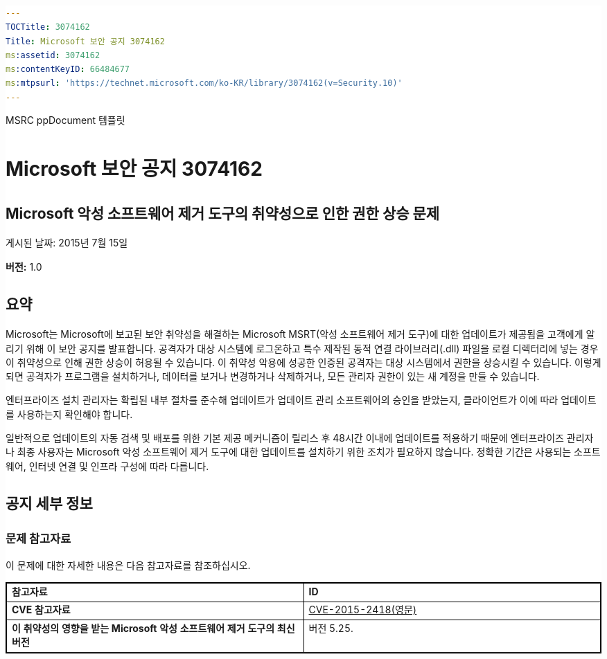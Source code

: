 ```yaml
---
TOCTitle: 3074162
Title: Microsoft 보안 공지 3074162
ms:assetid: 3074162
ms:contentKeyID: 66484677
ms:mtpsurl: 'https://technet.microsoft.com/ko-KR/library/3074162(v=Security.10)'
---
```


MSRC ppDocument 템플릿

Microsoft 보안 공지 3074162
===========================

Microsoft 악성 소프트웨어 제거 도구의 취약성으로 인한 권한 상승 문제
--------------------------------------------------------------------

게시된 날짜: 2015년 7월 15일

**버전:** 1.0

요약
----

<span id="sectionToggle0"></span>
Microsoft는 Microsoft에 보고된 보안 취약성을 해결하는 Microsoft MSRT(악성 소프트웨어 제거 도구)에 대한 업데이트가 제공됨을 고객에게 알리기 위해 이 보안 공지를 발표합니다. 공격자가 대상 시스템에 로그온하고 특수 제작된 동적 연결 라이브러리(.dll) 파일을 로컬 디렉터리에 넣는 경우 이 취약성으로 인해 권한 상승이 허용될 수 있습니다. 이 취약성 악용에 성공한 인증된 공격자는 대상 시스템에서 권한을 상승시킬 수 있습니다. 이렇게 되면 공격자가 프로그램을 설치하거나, 데이터를 보거나 변경하거나 삭제하거나, 모든 관리자 권한이 있는 새 계정을 만들 수 있습니다.

엔터프라이즈 설치 관리자는 확립된 내부 절차를 준수해 업데이트가 업데이트 관리 소프트웨어의 승인을 받았는지, 클라이언트가 이에 따라 업데이트를 사용하는지 확인해야 합니다.

일반적으로 업데이트의 자동 검색 및 배포를 위한 기본 제공 메커니즘이 릴리스 후 48시간 이내에 업데이트를 적용하기 때문에 엔터프라이즈 관리자나 최종 사용자는 Microsoft 악성 소프트웨어 제거 도구에 대한 업데이트를 설치하기 위한 조치가 필요하지 않습니다. 정확한 기간은 사용되는 소프트웨어, 인터넷 연결 및 인프라 구성에 따라 다릅니다.

공지 세부 정보
--------------

<span id="sectionToggle1"></span>
### 문제 참고자료

이 문제에 대한 자세한 내용은 다음 참고자료를 참조하십시오.

 
<p> </p>
<table style="border:1px solid black;">
<colgroup>
<col width="50%" />
<col width="50%" />
</colgroup>
<tbody>
<tr class="odd">
<td style="border:1px solid black;"><strong>참고자료</strong></td>
<td style="border:1px solid black;"><strong>ID</strong></td>
</tr>
<tr class="even">
<td style="border:1px solid black;"><strong>CVE 참고자료</strong></td>
<td style="border:1px solid black;"><a href="http://www.cve.mitre.org/cgi-bin/cvename.cgi?name=cve-2015-2418">CVE-2015-2418(영문)</a></td>
</tr>
<tr class="odd">
<td style="border:1px solid black;"><strong>이 취약성의 영향을 받는 Microsoft 악성 소프트웨어 제거 도구의 최신 버전</strong></td>
<td style="border:1px solid black;">버전 5.25.</td>
</tr>
<tr class="even">